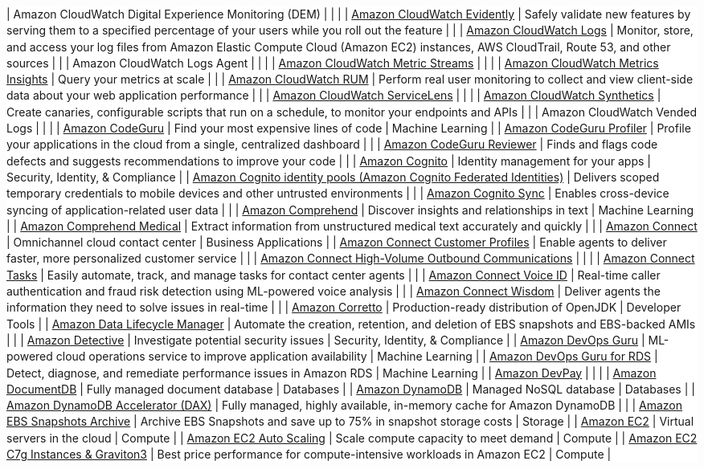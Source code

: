 | Amazon CloudWatch Digital Experience Monitoring (DEM) |     |     |
| [Amazon CloudWatch Evidently](https://docs.aws.amazon.com/AmazonCloudWatch/latest/monitoring/CloudWatch-Evidently.html) | Safely validate new features by serving them to a specified percentage of your users while you roll out the feature |     |
| [Amazon CloudWatch Logs](https://docs.aws.amazon.com/AmazonCloudWatch/latest/logs/WhatIsCloudWatchLogs.html) | Monitor, store, and access your log files from Amazon Elastic Compute Cloud (Amazon EC2) instances, AWS CloudTrail, Route 53, and other sources |     |
| Amazon CloudWatch Logs Agent |     |     |
| [Amazon CloudWatch Metric Streams](https://docs.aws.amazon.com/AmazonCloudWatch/latest/monitoring/CloudWatch-Metric-Streams.html) |     |     |
| [Amazon CloudWatch Metrics Insights](https://docs.aws.amazon.com/AmazonCloudWatch/latest/monitoring/query_with_cloudwatch-metrics-insights.html) | Query your metrics at scale |     |
| [Amazon CloudWatch RUM](https://docs.aws.amazon.com/AmazonCloudWatch/latest/monitoring/CloudWatch-RUM.html) | Perform real user monitoring to collect and view client-side data about your web application performance |     |
| [Amazon CloudWatch ServiceLens](https://docs.aws.amazon.com/AmazonCloudWatch/latest/monitoring/ServiceLens.html) |     |     |
| [Amazon CloudWatch Synthetics](https://docs.aws.amazon.com/AmazonCloudWatch/latest/monitoring/CloudWatch_Synthetics_Canaries.html) | Create canaries, configurable scripts that run on a schedule, to monitor your endpoints and APIs |     |
| Amazon CloudWatch Vended Logs |     |     |
| [Amazon CodeGuru](https://aws.amazon.com/codeguru/) | Find your most expensive lines of code | Machine Learning |
| [Amazon CodeGuru Profiler](https://docs.aws.amazon.com/codeguru/latest/profiler-ug/what-is-codeguru-profiler.html) | Profile your applications in the cloud from a single, centralized dashboard |     |
| [Amazon CodeGuru Reviewer](https://docs.aws.amazon.com/codeguru/latest/reviewer-ug/welcome.html) | Finds and flags code defects and suggests recommendations to improve your code |     |
| [Amazon Cognito](https://aws.amazon.com/cognito/) | Identity management for your apps | Security, Identity, & Compliance |
| [Amazon Cognito identity pools (Amazon Cognito Federated Identities)](https://docs.aws.amazon.com/cognitoidentity/latest/APIReference/Welcome.html) | Delivers scoped temporary credentials to mobile devices and other untrusted environments |     |
| [Amazon Cognito Sync](https://docs.aws.amazon.com/cognito/latest/developerguide/cognito-sync.html) | Enables cross-device syncing of application-related user data |     |
| [Amazon Comprehend](https://aws.amazon.com/comprehend/) | Discover insights and relationships in text | Machine Learning |
| [Amazon Comprehend Medical](https://aws.amazon.com/comprehend/medical/) | Extract information from unstructured medical text accurately and quickly |     |
| [Amazon Connect](https://aws.amazon.com/connect/) | Omnichannel cloud contact center | Business Applications |
| [Amazon Connect Customer Profiles](https://aws.amazon.com/connect/customer-profiles/) | Enable agents to deliver faster, more personalized customer service |     |
| [Amazon Connect High-Volume Outbound Communications](https://docs.aws.amazon.com/connect/latest/adminguide/enable-high-volume-outbound-communications.html) |     |     |
| [Amazon Connect Tasks](https://aws.amazon.com/connect/tasks/) | Easily automate, track, and manage tasks for contact center agents |     |
| [Amazon Connect Voice ID](https://aws.amazon.com/connect/voice-id/) | Real-time caller authentication and fraud risk detection using ML-powered voice analysis |     |
| [Amazon Connect Wisdom](https://aws.amazon.com/connect/wisdom/) | Deliver agents the information they need to solve issues in real-time |     |
| [Amazon Corretto](https://aws.amazon.com/corretto/) | Production-ready distribution of OpenJDK | Developer Tools |
| [Amazon Data Lifecycle Manager](https://docs.aws.amazon.com/AWSEC2/latest/UserGuide/snapshot-lifecycle.html) | Automate the creation, retention, and deletion of EBS snapshots and EBS-backed AMIs |     |
| [Amazon Detective](https://aws.amazon.com/detective/) | Investigate potential security issues | Security, Identity, & Compliance |
| [Amazon DevOps Guru](https://aws.amazon.com/devops-guru/) | ML-powered cloud operations service to improve application availability | Machine Learning |
| [Amazon DevOps Guru for RDS](https://aws.amazon.com/devops-guru/features/devops-guru-for-rds/) | Detect, diagnose, and remediate performance issues in Amazon RDS | Machine Learning |
| [Amazon DevPay](https://aws.amazon.com/devpay/) |     |     |
| [Amazon DocumentDB](https://aws.amazon.com/documentdb/) | Fully managed document database | Databases |
| [Amazon DynamoDB](https://aws.amazon.com/dynamodb/) | Managed NoSQL database | Databases |
| [Amazon DynamoDB Accelerator (DAX)](https://aws.amazon.com/dynamodb/dax/) | Fully managed, highly available, in-memory cache for Amazon DynamoDB |     |
| [Amazon EBS Snapshots Archive](https://aws.amazon.com/ebs/snapshots/) | Archive EBS Snapshots and save up to 75% in snapshot storage costs | Storage |
| [Amazon EC2](https://aws.amazon.com/ec2/) | Virtual servers in the cloud | Compute |
| [Amazon EC2 Auto Scaling](https://aws.amazon.com/ec2/autoscaling/) | Scale compute capacity to meet demand | Compute |
| [Amazon EC2 C7g Instances & Graviton3](https://aws.amazon.com/ec2/instance-types/c7g/) | Best price performance for compute-intensive workloads in Amazon EC2 | Compute |